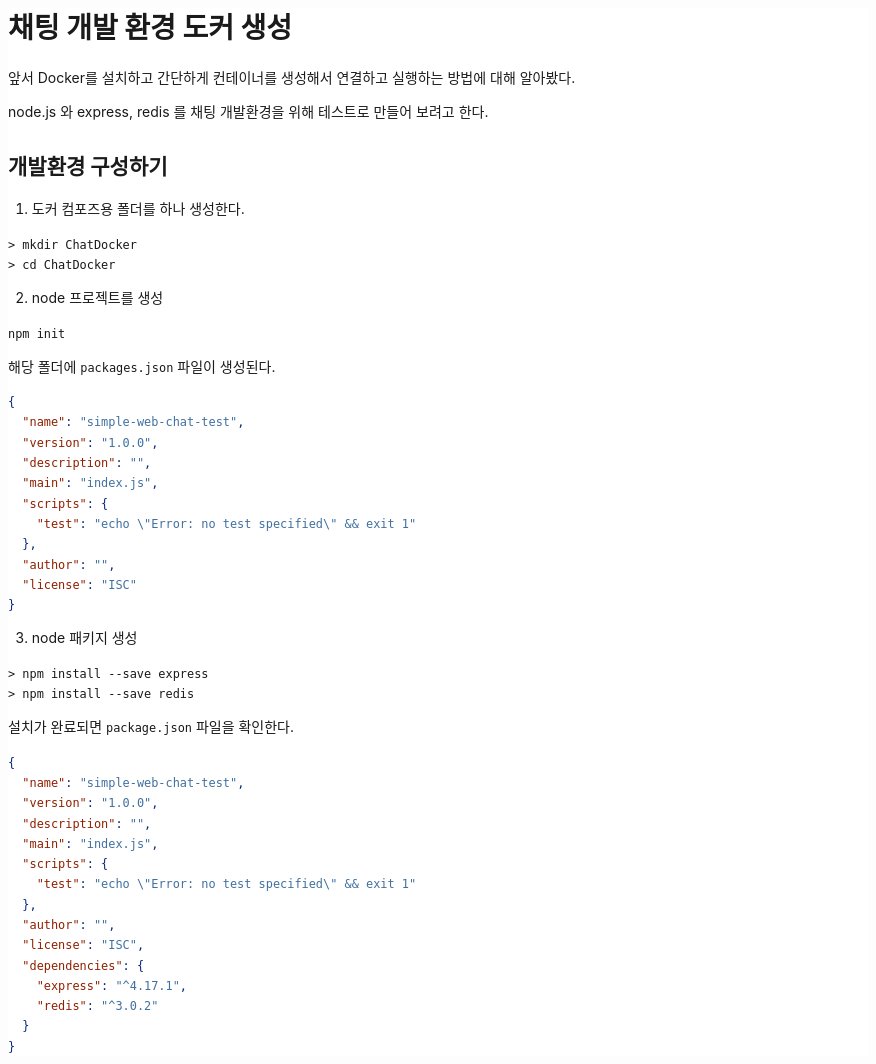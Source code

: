 # 채팅 개발 환경 도커 생성

앞서 Docker를 설치하고 간단하게 컨테이너를 생성해서 연결하고 실행하는 방법에 대해 알아봤다.

node.js 와 express, redis 를 채팅 개발환경을 위해 테스트로 만들어 보려고 한다.

## 개발환경 구성하기

1. 도커 컴포즈용 폴더를 하나 생성한다.

```
> mkdir ChatDocker
> cd ChatDocker
```

2. node 프로젝트를 생성

```
npm init
```
해당 폴더에 `packages.json` 파일이 생성된다.

```json
{
  "name": "simple-web-chat-test",
  "version": "1.0.0",
  "description": "",
  "main": "index.js",
  "scripts": {
    "test": "echo \"Error: no test specified\" && exit 1"
  },
  "author": "",
  "license": "ISC"
}
```

3. node 패키지 생성

```
> npm install --save express
> npm install --save redis
```

설치가 완료되면 `package.json` 파일을 확인한다.

```json
{
  "name": "simple-web-chat-test",
  "version": "1.0.0",
  "description": "",
  "main": "index.js",
  "scripts": {
    "test": "echo \"Error: no test specified\" && exit 1"
  },
  "author": "",
  "license": "ISC",
  "dependencies": {
    "express": "^4.17.1",
    "redis": "^3.0.2"
  }
}
```
